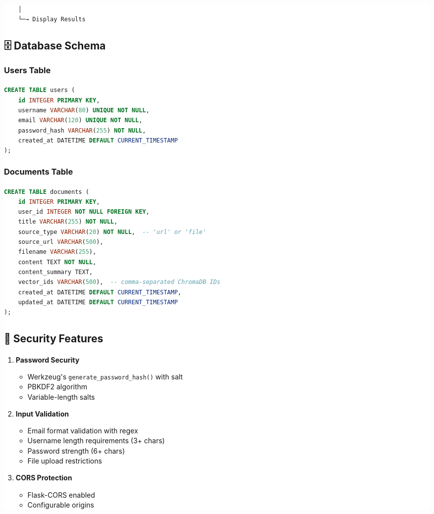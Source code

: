```
    │
    └─→ Display Results
```

## 🗄️ Database Schema

### Users Table
```sql
CREATE TABLE users (
    id INTEGER PRIMARY KEY,
    username VARCHAR(80) UNIQUE NOT NULL,
    email VARCHAR(120) UNIQUE NOT NULL,
    password_hash VARCHAR(255) NOT NULL,
    created_at DATETIME DEFAULT CURRENT_TIMESTAMP
);
```

### Documents Table
```sql
CREATE TABLE documents (
    id INTEGER PRIMARY KEY,
    user_id INTEGER NOT NULL FOREIGN KEY,
    title VARCHAR(255) NOT NULL,
    source_type VARCHAR(20) NOT NULL,  -- 'url' or 'file'
    source_url VARCHAR(500),
    filename VARCHAR(255),
    content TEXT NOT NULL,
    content_summary TEXT,
    vector_ids VARCHAR(500),  -- comma-separated ChromaDB IDs
    created_at DATETIME DEFAULT CURRENT_TIMESTAMP,
    updated_at DATETIME DEFAULT CURRENT_TIMESTAMP
);
```

## 🔐 Security Features

1. **Password Security**
   - Werkzeug's `generate_password_hash()` with salt
   - PBKDF2 algorithm
   - Variable-length salts

2. **Input Validation**
   - Email format validation with regex
   - Username length requirements (3+ chars)
   - Password strength (6+ chars)
   - File upload restrictions

3. **CORS Protection**
   - Flask-CORS enabled
   - Configurable origins
